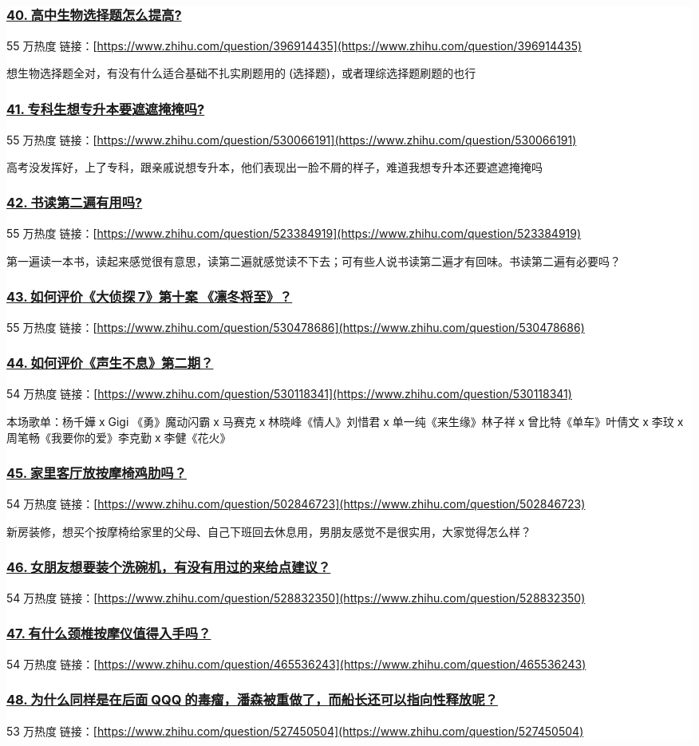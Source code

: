 

### [40. 高中生物选择题怎么提高?](https://www.zhihu.com/question/396914435)
55 万热度 链接：[https://www.zhihu.com/question/396914435](https://www.zhihu.com/question/396914435)

想生物选择题全对，有没有什么适合基础不扎实刷题用的 (选择题)，或者理综选择题刷题的也行

### [41. 专科生想专升本要遮遮掩掩吗?](https://www.zhihu.com/question/530066191)
55 万热度 链接：[https://www.zhihu.com/question/530066191](https://www.zhihu.com/question/530066191)

高考没发挥好，上了专科，跟亲戚说想专升本，他们表现出一脸不屑的样子，难道我想专升本还要遮遮掩掩吗

### [42. 书读第二遍有用吗?](https://www.zhihu.com/question/523384919)
55 万热度 链接：[https://www.zhihu.com/question/523384919](https://www.zhihu.com/question/523384919)

第一遍读一本书，读起来感觉很有意思，读第二遍就感觉读不下去；可有些人说书读第二遍才有回味。书读第二遍有必要吗？

### [43. 如何评价《大侦探 7》第十案 《凛冬将至》？](https://www.zhihu.com/question/530478686)
55 万热度 链接：[https://www.zhihu.com/question/530478686](https://www.zhihu.com/question/530478686)



### [44. 如何评价《声生不息》第二期？](https://www.zhihu.com/question/530118341)
54 万热度 链接：[https://www.zhihu.com/question/530118341](https://www.zhihu.com/question/530118341)

本场歌单：杨千嬅 x Gigi 《勇》魔动闪霸 x 马赛克 x 林晓峰《情人》刘惜君 x 单一纯《来生缘》林子祥 x 曾比特《单车》叶倩文 x 李玟 x 周笔畅《我要你的爱》李克勤 x 李健《花火》

### [45. 家里客厅放按摩椅鸡肋吗？](https://www.zhihu.com/question/502846723)
54 万热度 链接：[https://www.zhihu.com/question/502846723](https://www.zhihu.com/question/502846723)

新房装修，想买个按摩椅给家里的父母、自己下班回去休息用，男朋友感觉不是很实用，大家觉得怎么样？

### [46. 女朋友想要装个洗碗机，有没有用过的来给点建议？](https://www.zhihu.com/question/528832350)
54 万热度 链接：[https://www.zhihu.com/question/528832350](https://www.zhihu.com/question/528832350)



### [47. 有什么颈椎按摩仪值得入手吗？](https://www.zhihu.com/question/465536243)
54 万热度 链接：[https://www.zhihu.com/question/465536243](https://www.zhihu.com/question/465536243)

 

### [48. 为什么同样是在后面 QQQ 的毒瘤，潘森被重做了，而船长还可以指向性释放呢？](https://www.zhihu.com/question/527450504)
53 万热度 链接：[https://www.zhihu.com/question/527450504](https://www.zhihu.com/question/527450504)

